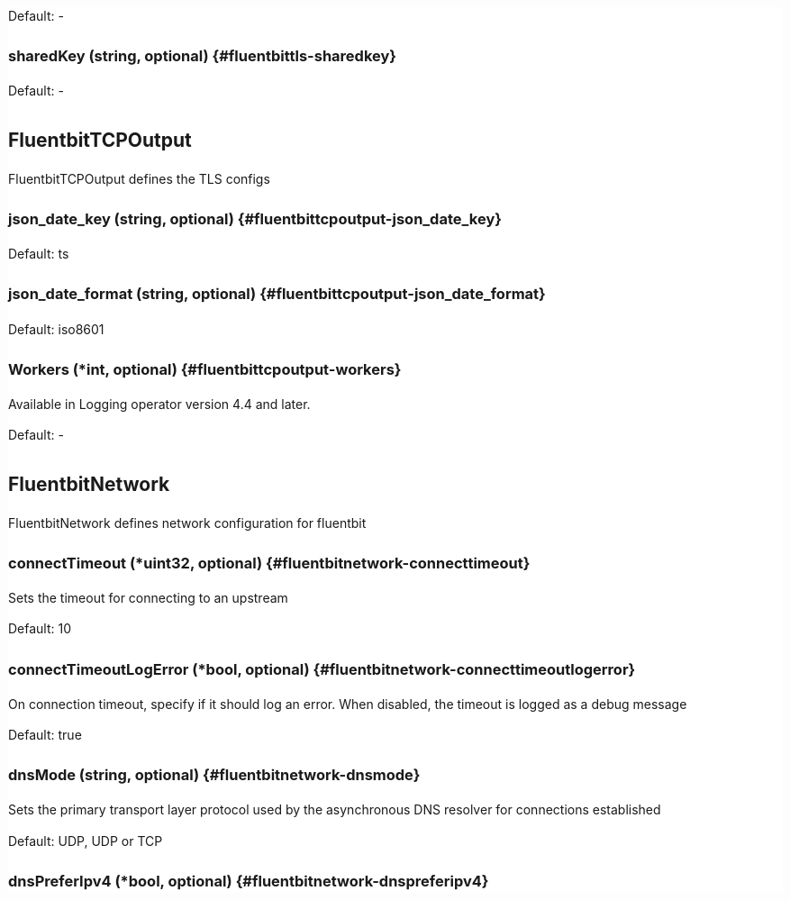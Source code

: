 Default: -

### sharedKey (string, optional) {#fluentbittls-sharedkey}

Default: -


## FluentbitTCPOutput

FluentbitTCPOutput defines the TLS configs

### json_date_key (string, optional) {#fluentbittcpoutput-json_date_key}

Default: ts

### json_date_format (string, optional) {#fluentbittcpoutput-json_date_format}

Default: iso8601

### Workers (*int, optional) {#fluentbittcpoutput-workers}

Available in Logging operator version 4.4 and later.

Default: -


## FluentbitNetwork

FluentbitNetwork defines network configuration for fluentbit

### connectTimeout (*uint32, optional) {#fluentbitnetwork-connecttimeout}

Sets the timeout for connecting to an upstream  

Default:  10

### connectTimeoutLogError (*bool, optional) {#fluentbitnetwork-connecttimeoutlogerror}

On connection timeout, specify if it should log an error. When disabled, the timeout is logged as a debug message  

Default:  true

### dnsMode (string, optional) {#fluentbitnetwork-dnsmode}

Sets the primary transport layer protocol used by the asynchronous DNS resolver for connections established  

Default:  UDP, UDP or TCP

### dnsPreferIpv4 (*bool, optional) {#fluentbitnetwork-dnspreferipv4}

